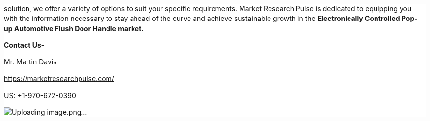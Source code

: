 solution, we offer a variety of options to suit your specific requirements. Market Research Pulse is dedicated to equipping you with the information necessary to stay ahead of the curve and achieve sustainable growth in the <strong>Electronically Controlled Pop-up Automotive Flush Door Handle market.</strong></p><p><strong>Contact Us-</strong></p><p>Mr. Martin Davis</p><p>https://marketresearchpulse.com/</p><p>US: +1-970-672-0390</p>
![Uploading image.png…]()
